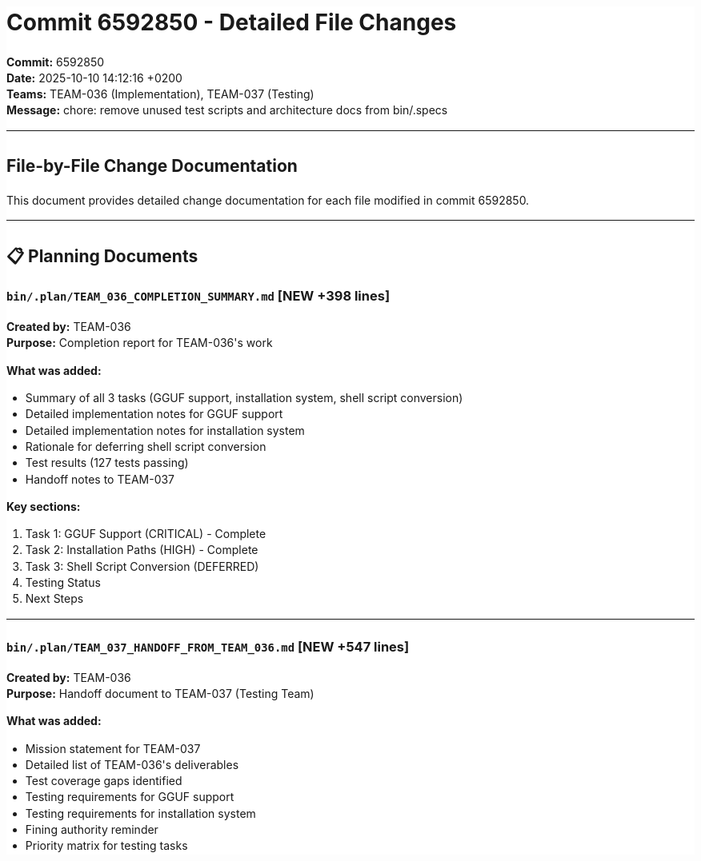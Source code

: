 # Commit 6592850 - Detailed File Changes

**Commit:** 6592850  
**Date:** 2025-10-10 14:12:16 +0200  
**Teams:** TEAM-036 (Implementation), TEAM-037 (Testing)  
**Message:** chore: remove unused test scripts and architecture docs from bin/.specs

---

## File-by-File Change Documentation

This document provides detailed change documentation for each file modified in commit 6592850.

---

## 📋 Planning Documents

### `bin/.plan/TEAM_036_COMPLETION_SUMMARY.md` [NEW +398 lines]
**Created by:** TEAM-036  
**Purpose:** Completion report for TEAM-036's work

**What was added:**
- Summary of all 3 tasks (GGUF support, installation system, shell script conversion)
- Detailed implementation notes for GGUF support
- Detailed implementation notes for installation system
- Rationale for deferring shell script conversion
- Test results (127 tests passing)
- Handoff notes to TEAM-037

**Key sections:**
1. Task 1: GGUF Support (CRITICAL) - Complete
2. Task 2: Installation Paths (HIGH) - Complete
3. Task 3: Shell Script Conversion (DEFERRED)
4. Testing Status
5. Next Steps

---

### `bin/.plan/TEAM_037_HANDOFF_FROM_TEAM_036.md` [NEW +547 lines]
**Created by:** TEAM-036  
**Purpose:** Handoff document to TEAM-037 (Testing Team)

**What was added:**
- Mission statement for TEAM-037
- Detailed list of TEAM-036's deliverables
- Test coverage gaps identified
- Testing requirements for GGUF support
- Testing requirements for installation system
- Fining authority reminder
- Priority matrix for testing tasks
